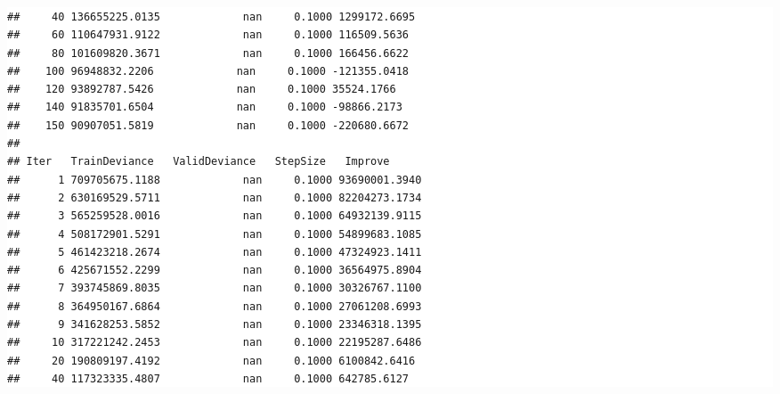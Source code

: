     ##     40 136655225.0135             nan     0.1000 1299172.6695
    ##     60 110647931.9122             nan     0.1000 116509.5636
    ##     80 101609820.3671             nan     0.1000 166456.6622
    ##    100 96948832.2206             nan     0.1000 -121355.0418
    ##    120 93892787.5426             nan     0.1000 35524.1766
    ##    140 91835701.6504             nan     0.1000 -98866.2173
    ##    150 90907051.5819             nan     0.1000 -220680.6672
    ## 
    ## Iter   TrainDeviance   ValidDeviance   StepSize   Improve
    ##      1 709705675.1188             nan     0.1000 93690001.3940
    ##      2 630169529.5711             nan     0.1000 82204273.1734
    ##      3 565259528.0016             nan     0.1000 64932139.9115
    ##      4 508172901.5291             nan     0.1000 54899683.1085
    ##      5 461423218.2674             nan     0.1000 47324923.1411
    ##      6 425671552.2299             nan     0.1000 36564975.8904
    ##      7 393745869.8035             nan     0.1000 30326767.1100
    ##      8 364950167.6864             nan     0.1000 27061208.6993
    ##      9 341628253.5852             nan     0.1000 23346318.1395
    ##     10 317221242.2453             nan     0.1000 22195287.6486
    ##     20 190809197.4192             nan     0.1000 6100842.6416
    ##     40 117323335.4807             nan     0.1000 642785.6127